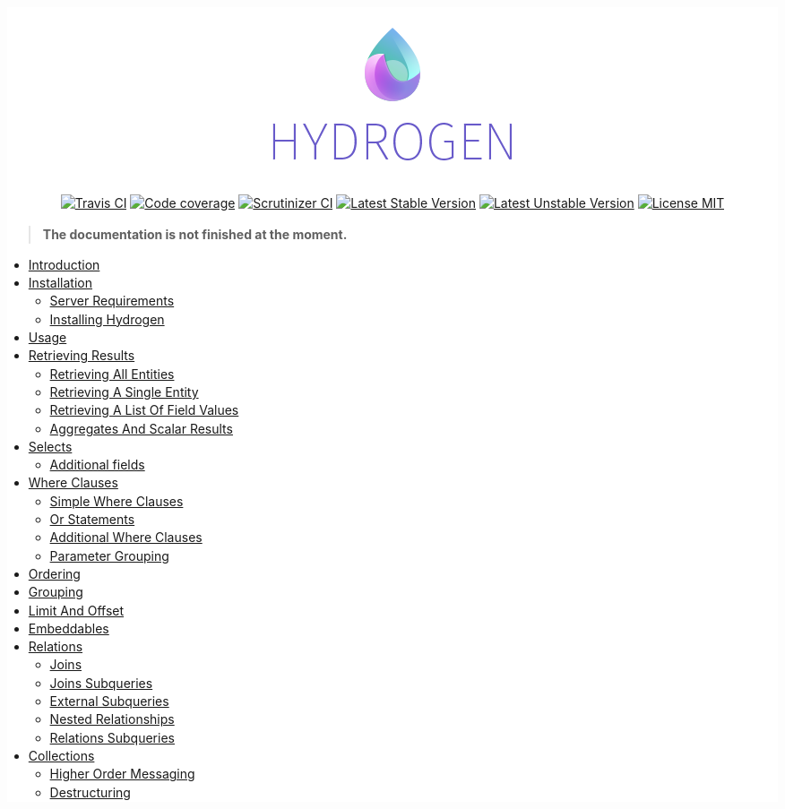 <p align="center">
    <img src="./resources/logo.png" alt="Hydrogen" />
</p>

<p align="center">
    <a href="https://travis-ci.org/rambler-digital-solutions/hydrogen"><img src="https://travis-ci.org/rambler-digital-solutions/hydrogen.svg?branch=master" alt="Travis CI" /></a>
    <a href="https://scrutinizer-ci.com/g/rambler-digital-solutions/hydrogen/?branch=master"><img src="https://scrutinizer-ci.com/g/rambler-digital-solutions/hydrogen/badges/coverage.png?b=master" alt="Code coverage" /></a>
    <a href="https://scrutinizer-ci.com/g/rambler-digital-solutions/hydrogen/?branch=master"><img src="https://scrutinizer-ci.com/g/rambler-digital-solutions/hydrogen/badges/quality-score.png?b=master" alt="Scrutinizer CI" /></a>
    <a href="https://packagist.org/packages/rds/hydrogen"><img src="https://poser.pugx.org/rds/hydrogen/version" alt="Latest Stable Version"></a>
    <a href="https://packagist.org/packages/rds/hydrogen"><img src="https://poser.pugx.org/rds/hydrogen/v/unstable" alt="Latest Unstable Version"></a>
    <a href="https://raw.githubusercontent.com/rambler-digital-solutions/hydrogen/master/LICENSE.md"><img src="https://poser.pugx.org/rds/hydrogen/license" alt="License MIT"></a>
</p>

> **The documentation is not finished at the moment.**

- [Introduction](#introduction)
- [Installation](#installation)
    - [Server Requirements](#server-requirements)
    - [Installing Hydrogen](#installing-hydrogen)
- [Usage](#usage)
- [Retrieving Results](#retrieving-results)
    - [Retrieving All Entities](#retrieving-all-entities)
    - [Retrieving A Single Entity](#retrieving-a-single-entity)
    - [Retrieving A List Of Field Values](#retrieving-a-list-of-field-values)
    - [Aggregates And Scalar Results](#aggregates-and-scalar-results)
- [Selects](#selects)
    - [Additional fields](#additional-fields)
- [Where Clauses](#where-clauses)
    - [Simple Where Clauses](#simple-where-clauses)
    - [Or Statements](#or-statements)
    - [Additional Where Clauses](#additional-where-clauses)
    - [Parameter Grouping](#parameter-grouping)
- [Ordering](#ordering)
- [Grouping](#grouping)
- [Limit And Offset](#limit-and-offset)
- [Embeddables](#embeddables)
- [Relations](#relations)
    - [Joins](#joins)
    - [Joins Subqueries](#joins-subqueries)
    - [External Subqueries](#external-subqueries)
    - [Nested Relationships](#nested-relationships)
    - [Relations Subqueries](#relations-subqueries)
- [Collections](#collections)
    - [Higher Order Messaging](#higher-order-messaging)
    - [Destructuring](#destructuring)

